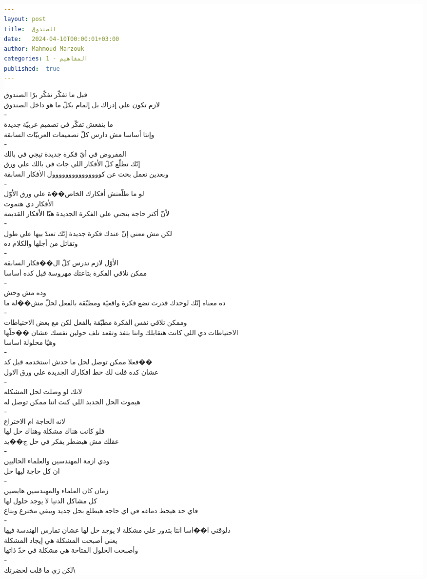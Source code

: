 ```yaml
---
layout: post
title:  الصندوق
date:   2024-04-10T00:00:01+03:00
author: Mahmoud Marzouk
categories: 1 - المفاهيم
published:  true
---
```

قبل ما تفكّر تفكّر برّا الصندوق\
لازم تكون علي إدراك بل إلمام بكلّ ما هو داخل الصندوق\
-\
ما ينفعش تفكّر في تصميم عربيّة جديدة\
وإنتا أساسا مش دارس كلّ تصميمات العربيّات السابقة\
-\
المفروض في أيّ فكرة جديدة تيجي في بالك\
إنّك تطلّع كلّ الأفكار اللي جات في بالك علي ورق\
وبعدين تعمل بحث عن كووووووووووووووول الأفكار السابقة\
-\
لو ما طلّعتش أفكارك الخاص��ة علي ورق الأوّل\
الأفكار دي هتموت\
لأنّ أكتر حاجة بتجني علي الفكرة الجديدة هيّا الأفكار القديمة\
-\
لكن مش معني إنّ عندك فكرة جديدة إنّك تعتدّ بيها علي طول\
وتقاتل من أجلها والكلام ده\
-\
الأوّل لازم تدرس كلّ ال��فكار السابقة\
ممكن تلاقي الفكرة بتاعتك مهروسة قبل كده أساسا\
-\
وده مش وحش\
ده معناه إنّك لوحدك قدرت تضع فكرة واقعيّة ومطبّقة بالفعل لحلّ مش��لة
ما\
-\
وممكن تلاقي نفس الفكرة مطبّقة بالفعل لكن مع بعض الاحتياطات\
الاحتياطات دي اللي كانت هتقابلك وانتا بتفذ وتقعد تلف حولين نفسك عشان
��حلّها\
وهيّا محلولة اساسا\
-\
فعلا ممكن توصل لحل ما حدش استخدمه قبل كد��\
عشان كده قلت لك حط افكارك الجديدة علي ورق الاول\
-\
لانك لو وصلت لحل المشكلة\
هيموت الحل الجديد اللي كنت انتا ممكن توصل له\
-\
لانه الحاجة ام الاختراع\
فلو كانت هناك مشكلة وهناك حل لها\
عقلك مش هيضطر يفكر في حل ج��يد\
-\
ودي ازمة المهندسين والعلماء الحاليين\
ان كل حاجة ليها حل\
-\
زمان كان العلماء والمهندسين هايصين\
كل مشاكل الدنيا لا يوجد حلول لها\
فاي حد هيحط دماغه في اي حاجة هيطلع بحل جديد ويبقي مخترع
وبتاع\
-\
دلوقتي ا��اسا انتا بتدور علي مشكلة لا يوجد حل لها عشان تمارس الهندسة
فيها\
يعني أصبحت المشكلة هي إيجاد المشكلة\
وأصبحت الحلول المتاحة هي مشكلة في حدّ ذاتها\
-\
لكن زي ما قلت لحضرتك\
